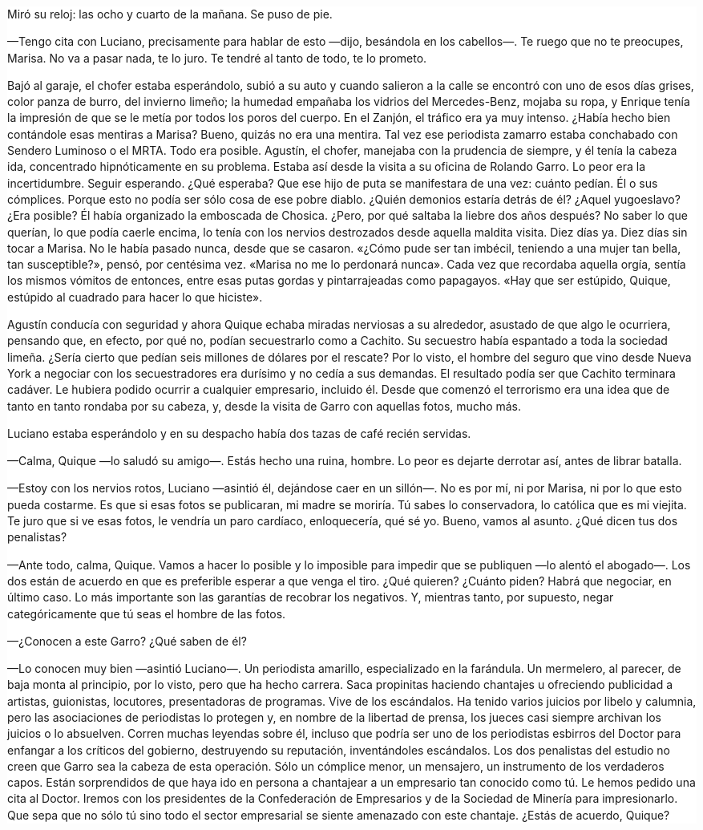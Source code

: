 Miró su reloj: las ocho y cuarto de la mañana. Se puso de pie.

—Tengo cita con Luciano, precisamente para hablar de esto —dijo, besándola en los cabellos—. Te ruego que no te preocupes, Marisa. No va a pasar nada, te lo juro. Te tendré al tanto de todo, te lo prometo.

Bajó al garaje, el chofer estaba esperándolo, subió a su auto y cuando salieron a la calle se encontró con uno de esos días grises, color panza de burro, del invierno limeño; la humedad empañaba los vidrios del Mercedes-Benz, mojaba su ropa, y Enrique tenía la impresión de que se le metía por todos los poros del cuerpo. En el Zanjón, el tráfico era ya muy intenso. ¿Había hecho bien contándole esas mentiras a Marisa? Bueno, quizás no era una mentira. Tal vez ese periodista zamarro estaba conchabado con Sendero Luminoso o el MRTA. Todo era posible. Agustín, el chofer, manejaba con la prudencia de siempre, y él tenía la cabeza ida, concentrado hipnóticamente en su problema. Estaba así desde la visita a su oficina de Rolando Garro. Lo peor era la incertidumbre. Seguir esperando. ¿Qué esperaba? Que ese hijo de puta se manifestara de una vez: cuánto pedían. Él o sus cómplices. Porque esto no podía ser sólo cosa de ese pobre diablo. ¿Quién demonios estaría detrás de él? ¿Aquel yugoeslavo? ¿Era posible? Él había organizado la emboscada de Chosica. ¿Pero, por qué saltaba la liebre dos años después? No saber lo que querían, lo que podía caerle encima, lo tenía con los nervios destrozados desde aquella maldita visita. Diez días ya. Diez días sin tocar a Marisa. No le había pasado nunca, desde que se casaron. «¿Cómo pude ser tan imbécil, teniendo a una mujer tan bella, tan susceptible?», pensó, por centésima vez. «Marisa no me lo perdonará nunca». Cada vez que recordaba aquella orgía, sentía los mismos vómitos de entonces, entre esas putas gordas y pintarrajeadas como papagayos. «Hay que ser estúpido, Quique, estúpido al cuadrado para hacer lo que hiciste».

Agustín conducía con seguridad y ahora Quique echaba miradas nerviosas a su alrededor, asustado de que algo le ocurriera, pensando que, en efecto, por qué no, podían secuestrarlo como a Cachito. Su secuestro había espantado a toda la sociedad limeña. ¿Sería cierto que pedían seis millones de dólares por el rescate? Por lo visto, el hombre del seguro que vino desde Nueva York a negociar con los secuestradores era durísimo y no cedía a sus demandas. El resultado podía ser que Cachito terminara cadáver. Le hubiera podido ocurrir a cualquier empresario, incluido él. Desde que comenzó el terrorismo era una idea que de tanto en tanto rondaba por su cabeza, y, desde la visita de Garro con aquellas fotos, mucho más.

Luciano estaba esperándolo y en su despacho había dos tazas de café recién servidas.

—Calma, Quique —lo saludó su amigo—. Estás hecho una ruina, hombre. Lo peor es dejarte derrotar así, antes de librar batalla.

—Estoy con los nervios rotos, Luciano —asintió él, dejándose caer en un sillón—. No es por mí, ni por Marisa, ni por lo que esto pueda costarme. Es que si esas fotos se publicaran, mi madre se moriría. Tú sabes lo conservadora, lo católica que es mi viejita. Te juro que si ve esas fotos, le vendría un paro cardíaco, enloquecería, qué sé yo. Bueno, vamos al asunto. ¿Qué dicen tus dos penalistas?

—Ante todo, calma, Quique. Vamos a hacer lo posible y lo imposible para impedir que se publiquen —lo alentó el abogado—. Los dos están de acuerdo en que es preferible esperar a que venga el tiro. ¿Qué quieren? ¿Cuánto piden? Habrá que negociar, en último caso. Lo más importante son las garantías de recobrar los negativos. Y, mientras tanto, por supuesto, negar categóricamente que tú seas el hombre de las fotos.

—¿Conocen a este Garro? ¿Qué saben de él?

—Lo conocen muy bien —asintió Luciano—. Un periodista amarillo, especializado en la farándula. Un mermelero, al parecer, de baja monta al principio, por lo visto, pero que ha hecho carrera. Saca propinitas haciendo chantajes u ofreciendo publicidad a artistas, guionistas, locutores, presentadoras de programas. Vive de los escándalos. Ha tenido varios juicios por libelo y calumnia, pero las asociaciones de periodistas lo protegen y, en nombre de la libertad de prensa, los jueces casi siempre archivan los juicios o lo absuelven. Corren muchas leyendas sobre él, incluso que podría ser uno de los periodistas esbirros del Doctor para enfangar a los críticos del gobierno, destruyendo su reputación, inventándoles escándalos. Los dos penalistas del estudio no creen que Garro sea la cabeza de esta operación. Sólo un cómplice menor, un mensajero, un instrumento de los verdaderos capos. Están sorprendidos de que haya ido en persona a chantajear a un empresario tan conocido como tú. Le hemos pedido una cita al Doctor. Iremos con los presidentes de la Confederación de Empresarios y de la Sociedad de Minería para impresionarlo. Que sepa que no sólo tú sino todo el sector empresarial se siente amenazado con este chantaje. ¿Estás de acuerdo, Quique?
